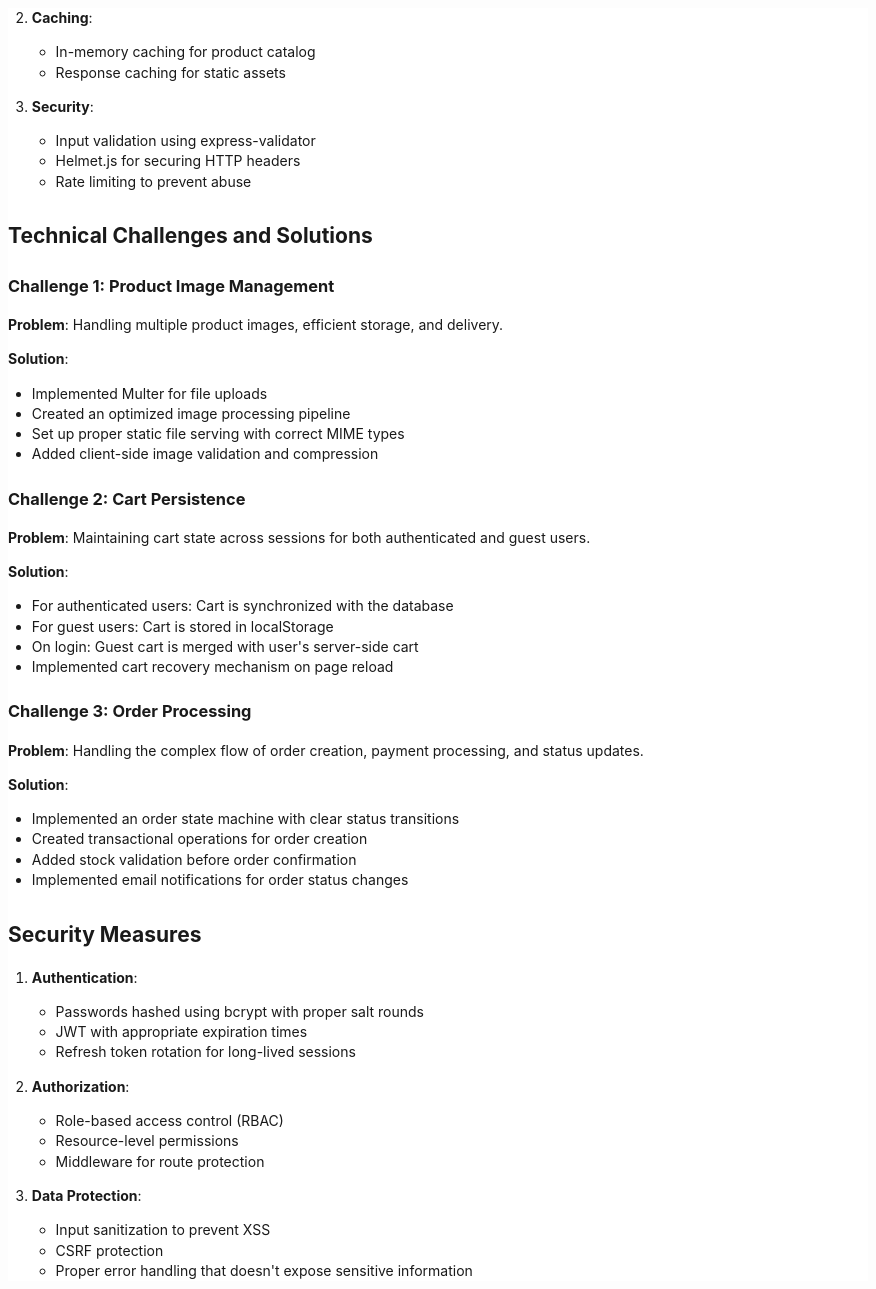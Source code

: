 2. **Caching**:
   - In-memory caching for product catalog
   - Response caching for static assets

3. **Security**:
   - Input validation using express-validator
   - Helmet.js for securing HTTP headers
   - Rate limiting to prevent abuse

## Technical Challenges and Solutions

### Challenge 1: Product Image Management
**Problem**: Handling multiple product images, efficient storage, and delivery.

**Solution**: 
- Implemented Multer for file uploads
- Created an optimized image processing pipeline
- Set up proper static file serving with correct MIME types
- Added client-side image validation and compression

### Challenge 2: Cart Persistence
**Problem**: Maintaining cart state across sessions for both authenticated and guest users.

**Solution**:
- For authenticated users: Cart is synchronized with the database
- For guest users: Cart is stored in localStorage
- On login: Guest cart is merged with user's server-side cart
- Implemented cart recovery mechanism on page reload

### Challenge 3: Order Processing
**Problem**: Handling the complex flow of order creation, payment processing, and status updates.

**Solution**:
- Implemented an order state machine with clear status transitions
- Created transactional operations for order creation
- Added stock validation before order confirmation
- Implemented email notifications for order status changes

## Security Measures

1. **Authentication**:
   - Passwords hashed using bcrypt with proper salt rounds
   - JWT with appropriate expiration times
   - Refresh token rotation for long-lived sessions

2. **Authorization**:
   - Role-based access control (RBAC)
   - Resource-level permissions
   - Middleware for route protection

3. **Data Protection**:
   - Input sanitization to prevent XSS
   - CSRF protection
   - Proper error handling that doesn't expose sensitive information
